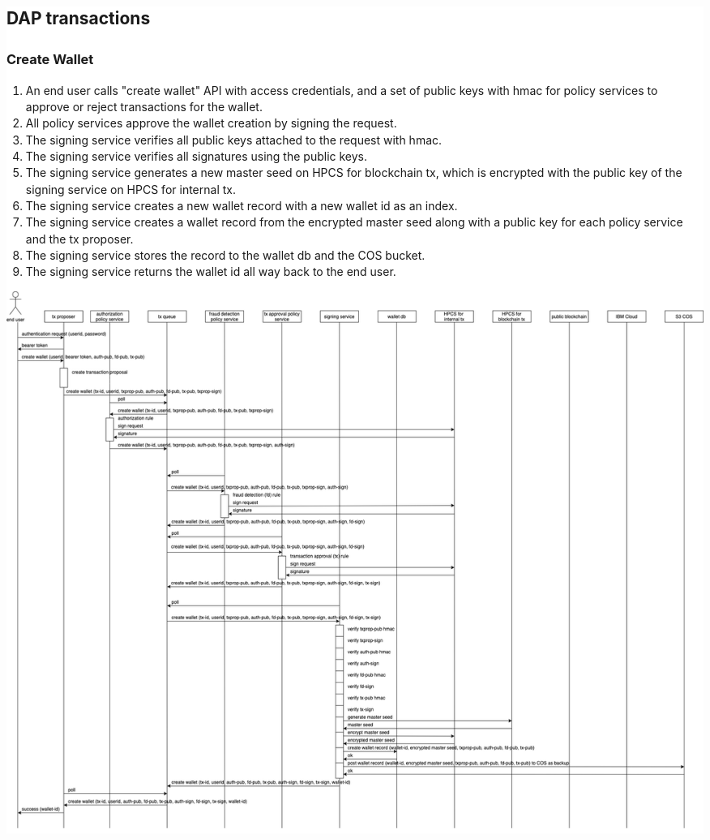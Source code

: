## DAP transactions

### Create Wallet

1. An end user calls "create wallet" API with access credentials, and a set of public keys with hmac for policy services to approve or reject transactions for the wallet.
2. All policy services approve the wallet creation by signing the request.
3. The signing service verifies all public keys attached to the request with hmac.
4. The signing service verifies all signatures using the public keys.
5. The signing service generates a new master seed on HPCS for blockchain tx, which is encrypted with the public key of the signing service on HPCS for internal tx.
6. The signing service creates a new wallet record with a new wallet id as an index.
7. The signing service creates a wallet record from the encrypted master seed along with a public key for each policy service and the tx proposer.
8. The signing service stores the record to the wallet db and the COS bucket.
9. The signing service returns the wallet id all way back to the end user.

<p align="center">
  <img src="./images/create-wallet.png">
</p>
